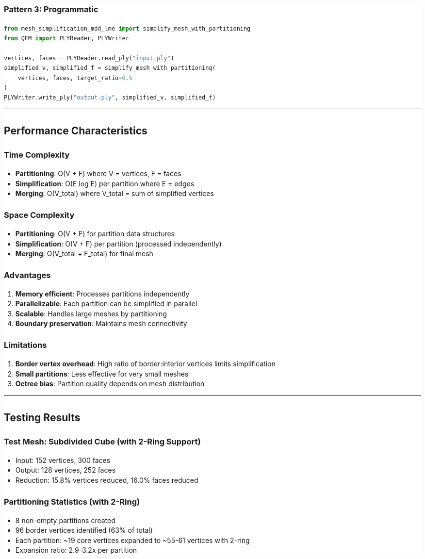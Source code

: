 ### Pattern 3: Programmatic
```python
from mesh_simplification_mdd_lme import simplify_mesh_with_partitioning
from QEM import PLYReader, PLYWriter

vertices, faces = PLYReader.read_ply("input.ply")
simplified_v, simplified_f = simplify_mesh_with_partitioning(
    vertices, faces, target_ratio=0.5
)
PLYWriter.write_ply("output.ply", simplified_v, simplified_f)
```

---

## Performance Characteristics

### Time Complexity

- **Partitioning**: O(V + F) where V = vertices, F = faces
- **Simplification**: O(E log E) per partition where E = edges
- **Merging**: O(V_total) where V_total = sum of simplified vertices

### Space Complexity

- **Partitioning**: O(V + F) for partition data structures
- **Simplification**: O(V + F) per partition (processed independently)
- **Merging**: O(V_total + F_total) for final mesh

### Advantages

1. **Memory efficient**: Processes partitions independently
2. **Parallelizable**: Each partition can be simplified in parallel
3. **Scalable**: Handles large meshes by partitioning
4. **Boundary preservation**: Maintains mesh connectivity

### Limitations

1. **Border vertex overhead**: High ratio of border:interior vertices limits simplification
2. **Small partitions**: Less effective for very small meshes
3. **Octree bias**: Partition quality depends on mesh distribution

---

## Testing Results

### Test Mesh: Subdivided Cube (with 2-Ring Support)
- Input: 152 vertices, 300 faces
- Output: 128 vertices, 252 faces
- Reduction: 15.8% vertices reduced, 16.0% faces reduced

### Partitioning Statistics (with 2-Ring)
- 8 non-empty partitions created
- 96 border vertices identified (63% of total)
- Each partition: ~19 core vertices expanded to ~55-61 vertices with 2-ring
- Expansion ratio: 2.9-3.2x per partition
